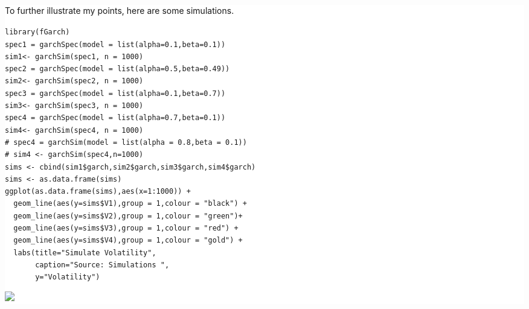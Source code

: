 To further illustrate my points, here are some simulations.
```{r}
library(fGarch)
spec1 = garchSpec(model = list(alpha=0.1,beta=0.1))
sim1<- garchSim(spec1, n = 1000)
spec2 = garchSpec(model = list(alpha=0.5,beta=0.49))
sim2<- garchSim(spec2, n = 1000)
spec3 = garchSpec(model = list(alpha=0.1,beta=0.7))
sim3<- garchSim(spec3, n = 1000)
spec4 = garchSpec(model = list(alpha=0.7,beta=0.1))
sim4<- garchSim(spec4, n = 1000)
# spec4 = garchSim(model = list(alpha = 0.8,beta = 0.1))
# sim4 <- garchSim(spec4,n=1000)
sims <- cbind(sim1$garch,sim2$garch,sim3$garch,sim4$garch)
sims <- as.data.frame(sims)
ggplot(as.data.frame(sims),aes(x=1:1000)) +
  geom_line(aes(y=sims$V1),group = 1,colour = "black") +
  geom_line(aes(y=sims$V2),group = 1,colour = "green")+
  geom_line(aes(y=sims$V3),group = 1,colour = "red") +
  geom_line(aes(y=sims$V4),group = 1,colour = "gold") +
  labs(title="Simulate Volatility",
       caption="Source: Simulations ",
       y="Volatility")
```

![](/Users/likaiyi/Desktop/volatility/HW2/markdown_version/SimulateVolatility.jpg)













